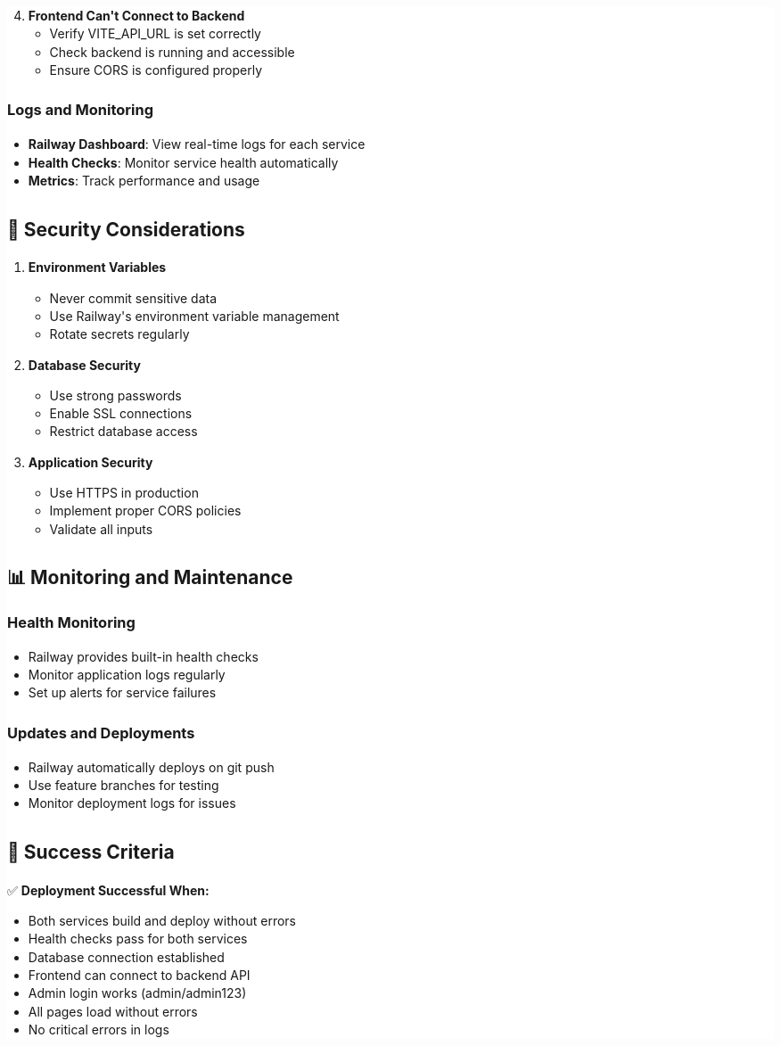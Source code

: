 4. **Frontend Can't Connect to Backend**
   - Verify VITE_API_URL is set correctly
   - Check backend is running and accessible
   - Ensure CORS is configured properly

### Logs and Monitoring

- **Railway Dashboard**: View real-time logs for each service
- **Health Checks**: Monitor service health automatically
- **Metrics**: Track performance and usage

## 🔐 Security Considerations

1. **Environment Variables**
   - Never commit sensitive data
   - Use Railway's environment variable management
   - Rotate secrets regularly

2. **Database Security**
   - Use strong passwords
   - Enable SSL connections
   - Restrict database access

3. **Application Security**
   - Use HTTPS in production
   - Implement proper CORS policies
   - Validate all inputs

## 📊 Monitoring and Maintenance

### Health Monitoring
- Railway provides built-in health checks
- Monitor application logs regularly
- Set up alerts for service failures

### Updates and Deployments
- Railway automatically deploys on git push
- Use feature branches for testing
- Monitor deployment logs for issues

## 🎯 Success Criteria

✅ **Deployment Successful When:**
- Both services build and deploy without errors
- Health checks pass for both services
- Database connection established
- Frontend can connect to backend API
- Admin login works (admin/admin123)
- All pages load without errors
- No critical errors in logs
